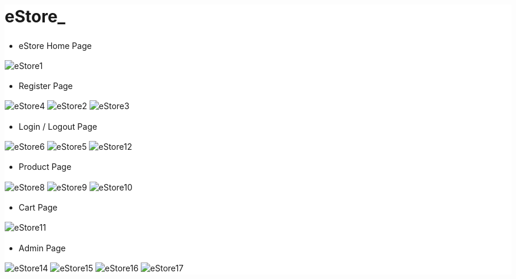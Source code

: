 # eStore_

* eStore Home Page
<img width="1440" alt="eStore1" src="https://user-images.githubusercontent.com/38847677/126245155-dc60a59a-7e4f-46ff-8f47-8daf12c3734a.png">
<br/>

* Register Page
<img width="1440" alt="eStore4" src="https://user-images.githubusercontent.com/38847677/126245203-c6a00406-fb7e-4e9a-a706-9e9512daf571.png">
<img width="1440" alt="eStore2" src="https://user-images.githubusercontent.com/38847677/126245221-2dbbbbfa-0243-43db-8905-61307b212af2.png">
<img width="1439" alt="eStore3" src="https://user-images.githubusercontent.com/38847677/126245223-56c5cf6e-1e17-4b70-9797-291ef7a72edb.png">
<br/>

* Login / Logout Page
<img width="1440" alt="eStore6" src="https://user-images.githubusercontent.com/38847677/126245246-0cf18e3e-68cd-4cbe-a838-24b9d327d82d.png">
<img width="1440" alt="eStore5" src="https://user-images.githubusercontent.com/38847677/126245231-3e15c7a3-9d2e-47bb-a90c-3518d691eadd.png">
<img width="1440" alt="eStore12" src="https://user-images.githubusercontent.com/38847677/126245306-7b2fa250-515d-4a3c-8f24-7edd9f5b6f13.png">
<br/>

* Product Page
<img width="1440" alt="eStore8" src="https://user-images.githubusercontent.com/38847677/126245274-663d4572-b7ae-4963-bcd6-122defb25cd0.png">
<img width="1437" alt="eStore9" src="https://user-images.githubusercontent.com/38847677/126245276-408d8d5a-67d6-4bec-8345-c176b8ebc235.png">
<img width="1440" alt="eStore10" src="https://user-images.githubusercontent.com/38847677/126245279-bbdddce8-1f24-4868-9a45-cb24c72bacb7.png">
<br/>

* Cart Page
<img width="1440" alt="eStore11" src="https://user-images.githubusercontent.com/38847677/126245297-8a5f0a51-b639-42a9-82f0-32083a877bf9.png">
<br/>

* Admin Page
<img width="1440" alt="eStore14" src="https://user-images.githubusercontent.com/38847677/126245335-e5346635-c464-4474-9830-811d1ba66ba3.png">
<img width="1440" alt="eStore15" src="https://user-images.githubusercontent.com/38847677/126245337-2b444db7-5439-4675-8b68-2f41520852cc.png">
<img width="1438" alt="eStore16" src="https://user-images.githubusercontent.com/38847677/126245338-5b016c86-6461-41a9-851c-07172a10fdd3.png">
<img width="1440" alt="eStore17" src="https://user-images.githubusercontent.com/38847677/126245340-ecf28606-0ca3-4e7a-a816-6c26359edd3d.png">
